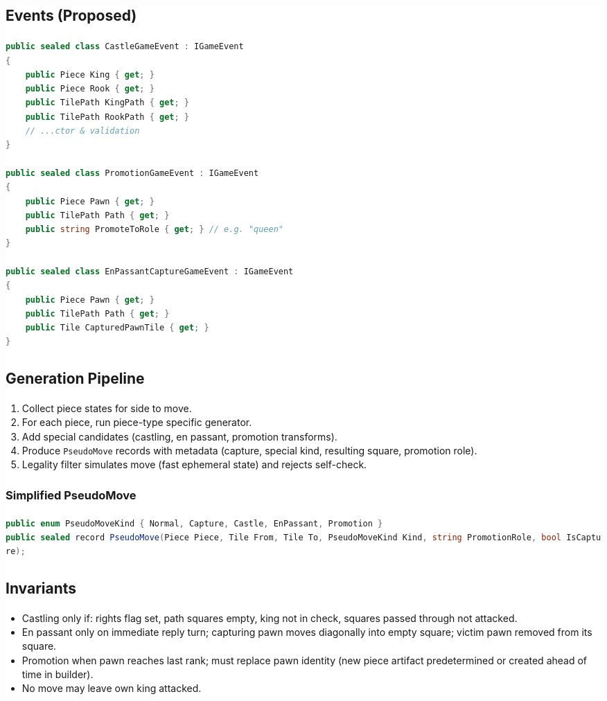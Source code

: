 ```csharp
```

## Events (Proposed)

```csharp
public sealed class CastleGameEvent : IGameEvent
{
    public Piece King { get; }
    public Piece Rook { get; }
    public TilePath KingPath { get; }
    public TilePath RookPath { get; }
    // ...ctor & validation
}

public sealed class PromotionGameEvent : IGameEvent
{
    public Piece Pawn { get; }
    public TilePath Path { get; }
    public string PromoteToRole { get; } // e.g. "queen"
}

public sealed class EnPassantCaptureGameEvent : IGameEvent
{
    public Piece Pawn { get; }
    public TilePath Path { get; }
    public Tile CapturedPawnTile { get; }
}
```

## Generation Pipeline

1. Collect piece states for side to move.
2. For each piece, run piece-type specific generator.
3. Add special candidates (castling, en passant, promotion transforms).
4. Produce `PseudoMove` records with metadata (capture, special kind, resulting square, promotion role).
5. Legality filter simulates move (fast ephemeral state) and rejects self-check.

### Simplified PseudoMove

```csharp
public enum PseudoMoveKind { Normal, Capture, Castle, EnPassant, Promotion }
public sealed record PseudoMove(Piece Piece, Tile From, Tile To, PseudoMoveKind Kind, string PromotionRole, bool IsCapture);
```

## Invariants

- Castling only if: rights flag set, path squares empty, king not in check, squares passed through not attacked.
- En passant only on immediate reply turn; capturing pawn moves diagonally into empty square; victim pawn removed from its square.
- Promotion when pawn reaches last rank; must replace pawn identity (new piece artifact predetermined or created ahead of time in builder).
- No move may leave own king attacked.
